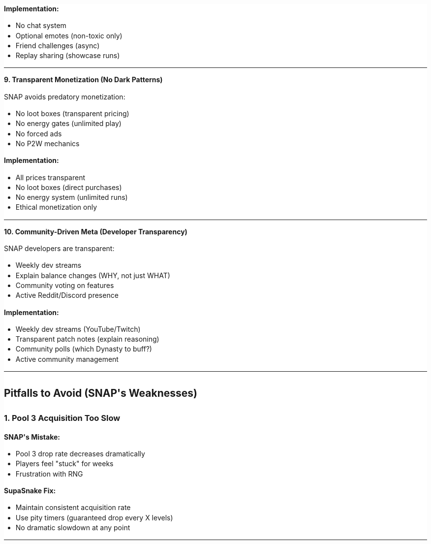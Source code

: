 **Implementation:**
- No chat system
- Optional emotes (non-toxic only)
- Friend challenges (async)
- Replay sharing (showcase runs)

---

**9. Transparent Monetization (No Dark Patterns)**

SNAP avoids predatory monetization:
- No loot boxes (transparent pricing)
- No energy gates (unlimited play)
- No forced ads
- No P2W mechanics

**Implementation:**
- All prices transparent
- No loot boxes (direct purchases)
- No energy system (unlimited runs)
- Ethical monetization only

---

**10. Community-Driven Meta (Developer Transparency)**

SNAP developers are transparent:
- Weekly dev streams
- Explain balance changes (WHY, not just WHAT)
- Community voting on features
- Active Reddit/Discord presence

**Implementation:**
- Weekly dev streams (YouTube/Twitch)
- Transparent patch notes (explain reasoning)
- Community polls (which Dynasty to buff?)
- Active community management

---

## Pitfalls to Avoid (SNAP's Weaknesses)

### 1. Pool 3 Acquisition Too Slow

**SNAP's Mistake:**
- Pool 3 drop rate decreases dramatically
- Players feel "stuck" for weeks
- Frustration with RNG

**SupaSnake Fix:**
- Maintain consistent acquisition rate
- Use pity timers (guaranteed drop every X levels)
- No dramatic slowdown at any point

---
